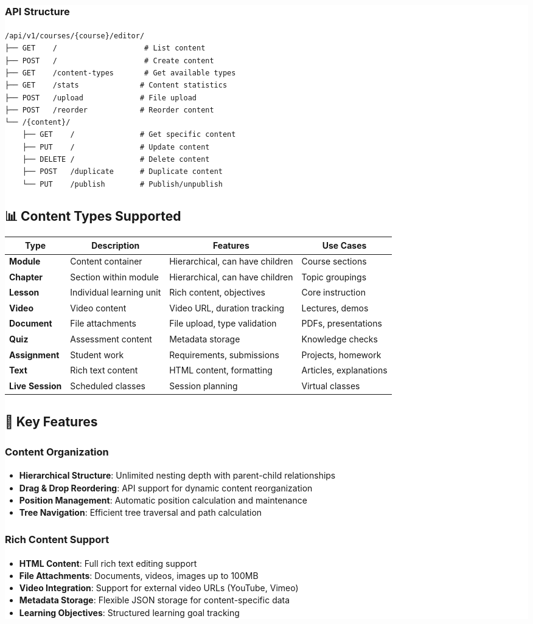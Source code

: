 ### **API Structure**

```
/api/v1/courses/{course}/editor/
├── GET    /                    # List content
├── POST   /                    # Create content
├── GET    /content-types       # Get available types
├── GET    /stats              # Content statistics
├── POST   /upload             # File upload
├── POST   /reorder            # Reorder content
└── /{content}/
    ├── GET    /               # Get specific content
    ├── PUT    /               # Update content
    ├── DELETE /               # Delete content
    ├── POST   /duplicate      # Duplicate content
    └── PUT    /publish        # Publish/unpublish
```

## 📊 Content Types Supported

| Type             | Description              | Features                        | Use Cases              |
| ---------------- | ------------------------ | ------------------------------- | ---------------------- |
| **Module**       | Content container        | Hierarchical, can have children | Course sections        |
| **Chapter**      | Section within module    | Hierarchical, can have children | Topic groupings        |
| **Lesson**       | Individual learning unit | Rich content, objectives        | Core instruction       |
| **Video**        | Video content            | Video URL, duration tracking    | Lectures, demos        |
| **Document**     | File attachments         | File upload, type validation    | PDFs, presentations    |
| **Quiz**         | Assessment content       | Metadata storage                | Knowledge checks       |
| **Assignment**   | Student work             | Requirements, submissions       | Projects, homework     |
| **Text**         | Rich text content        | HTML content, formatting        | Articles, explanations |
| **Live Session** | Scheduled classes        | Session planning                | Virtual classes        |

## 🔧 Key Features

### **Content Organization**

-   **Hierarchical Structure**: Unlimited nesting depth with parent-child relationships
-   **Drag & Drop Reordering**: API support for dynamic content reorganization
-   **Position Management**: Automatic position calculation and maintenance
-   **Tree Navigation**: Efficient tree traversal and path calculation

### **Rich Content Support**

-   **HTML Content**: Full rich text editing support
-   **File Attachments**: Documents, videos, images up to 100MB
-   **Video Integration**: Support for external video URLs (YouTube, Vimeo)
-   **Metadata Storage**: Flexible JSON storage for content-specific data
-   **Learning Objectives**: Structured learning goal tracking
